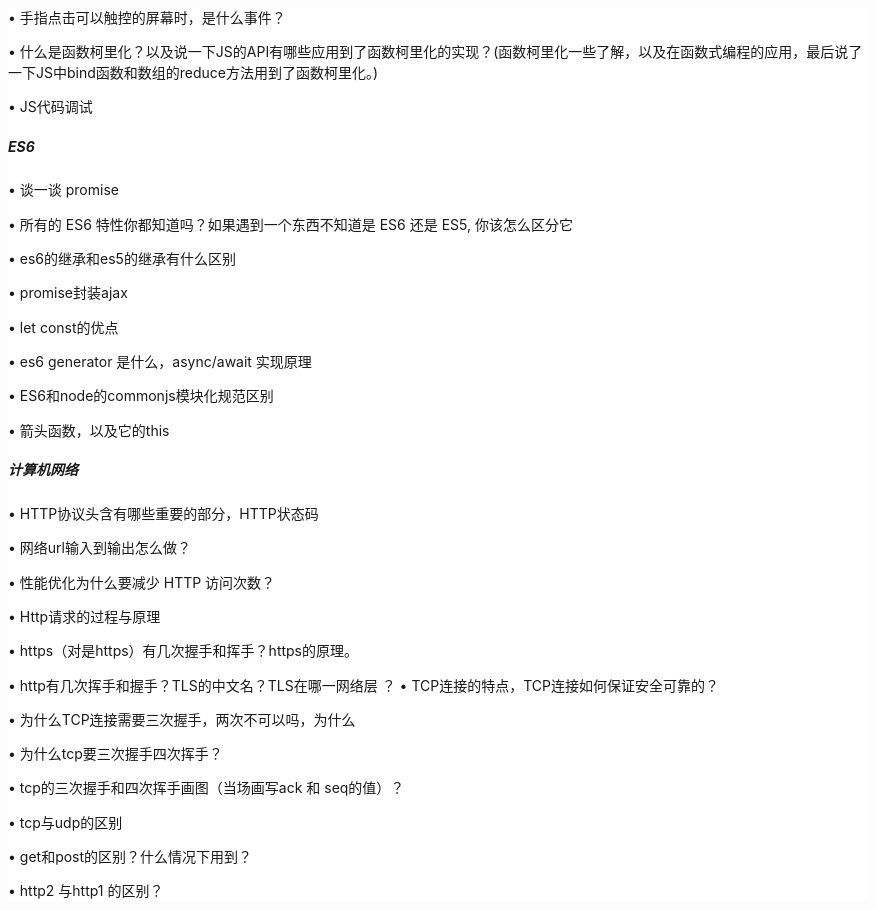 •	手指点击可以触控的屏幕时，是什么事件？

•	什么是函数柯里化？以及说一下JS的API有哪些应用到了函数柯里化的实现？(函数柯里化一些了解，以及在函数式编程的应用，最后说了一下JS中bind函数和数组的reduce方法用到了函数柯里化。)

•	JS代码调试

##### ES6

•	谈一谈 promise

•	所有的 ES6 特性你都知道吗？如果遇到一个东西不知道是 ES6 还是 ES5, 你该怎么区分它

•	es6的继承和es5的继承有什么区别

•	promise封装ajax

•	let const的优点

•	es6 generator 是什么，async/await 实现原理

•	ES6和node的commonjs模块化规范区别

•	箭头函数，以及它的this

##### 计算机网络

•	HTTP协议头含有哪些重要的部分，HTTP状态码

•	网络url输入到输出怎么做？

•	性能优化为什么要减少 HTTP 访问次数？

•	Http请求的过程与原理

•	https（对是https）有几次握手和挥手？https的原理。

•	http有几次挥手和握手？TLS的中文名？TLS在哪一网络层
？
•	TCP连接的特点，TCP连接如何保证安全可靠的？

•	为什么TCP连接需要三次握手，两次不可以吗，为什么

•	为什么tcp要三次握手四次挥手？

•	tcp的三次握手和四次挥手画图（当场画写ack 和 seq的值）？

•	tcp与udp的区别

•	get和post的区别？什么情况下用到？

•	http2 与http1 的区别？